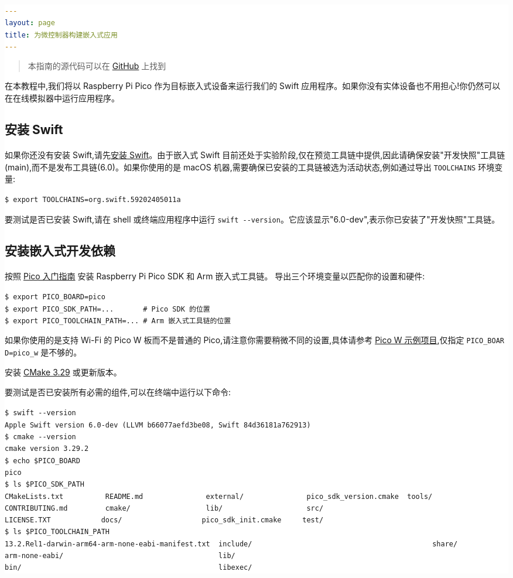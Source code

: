 ```yaml
---
layout: page
title: 为微控制器构建嵌入式应用
---
```


> 本指南的源代码可以在 [GitHub](https://github.com/apple/swift-embedded-examples/blob/main/pico-blink-sdk/README.md) 上找到

在本教程中,我们将以 Raspberry Pi Pico 作为目标嵌入式设备来运行我们的 Swift 应用程序。如果你没有实体设备也不用担心!你仍然可以在在线模拟器中运行应用程序。

## 安装 Swift

如果你还没有安装 Swift,请先[安装 Swift](https://swift.swiftgg.team/install)。由于嵌入式 Swift 目前还处于实验阶段,仅在预览工具链中提供,因此请确保安装"开发快照"工具链(main),而不是发布工具链(6.0)。如果你使用的是 macOS 机器,需要确保已安装的工具链被选为活动状态,例如通过导出 `TOOLCHAINS` 环境变量:

```shell
$ export TOOLCHAINS=org.swift.59202405011a
```

要测试是否已安装 Swift,请在 shell 或终端应用程序中运行 `swift --version`。它应该显示"6.0-dev",表示你已安装了"开发快照"工具链。

## 安装嵌入式开发依赖

按照 [Pico 入门指南](https://datasheets.raspberrypi.com/pico/getting-started-with-pico.pdf) 安装 Raspberry Pi Pico SDK 和 Arm 嵌入式工具链。
导出三个环境变量以匹配你的设置和硬件:

```shell
$ export PICO_BOARD=pico
$ export PICO_SDK_PATH=...       # Pico SDK 的位置
$ export PICO_TOOLCHAIN_PATH=... # Arm 嵌入式工具链的位置
```

如果你使用的是支持 Wi-Fi 的 Pico W 板而不是普通的 Pico,请注意你需要稍微不同的设置,具体请参考 [Pico W 示例项目](https://github.com/apple/swift-embedded-examples/tree/main/pico-w-blink-sdk),仅指定 `PICO_BOARD=pico_w` 是不够的。

安装 [CMake 3.29](https://cmake.org/) 或更新版本。

要测试是否已安装所有必需的组件,可以在终端中运行以下命令:

```shell
$ swift --version
Apple Swift version 6.0-dev (LLVM b66077aefd3be08, Swift 84d36181a762913)
$ cmake --version
cmake version 3.29.2
$ echo $PICO_BOARD
pico
$ ls $PICO_SDK_PATH                              
CMakeLists.txt          README.md               external/               pico_sdk_version.cmake  tools/
CONTRIBUTING.md         cmake/                  lib/                    src/
LICENSE.TXT            docs/                   pico_sdk_init.cmake     test/
$ ls $PICO_TOOLCHAIN_PATH
13.2.Rel1-darwin-arm64-arm-none-eabi-manifest.txt  include/                                           share/
arm-none-eabi/                                     lib/
bin/                                               libexec/
```
